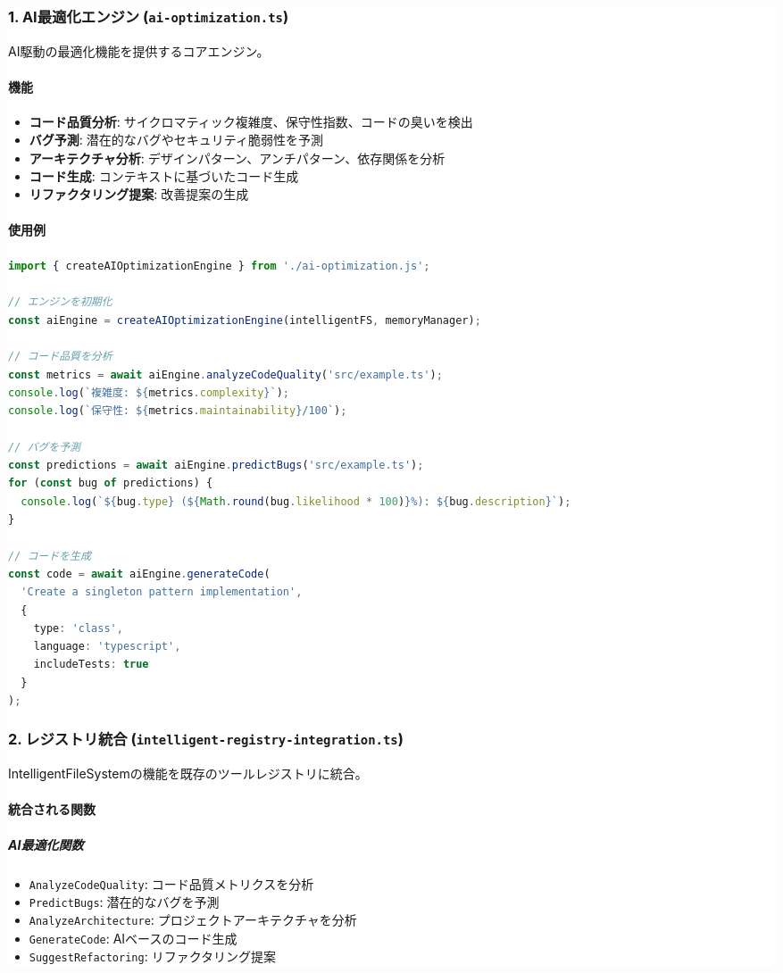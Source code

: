 ### 1. AI最適化エンジン (`ai-optimization.ts`)

AI駆動の最適化機能を提供するコアエンジン。

#### 機能

- **コード品質分析**: サイクロマティック複雑度、保守性指数、コードの臭いを検出
- **バグ予測**: 潜在的なバグやセキュリティ脆弱性を予測
- **アーキテクチャ分析**: デザインパターン、アンチパターン、依存関係を分析
- **コード生成**: コンテキストに基づいたコード生成
- **リファクタリング提案**: 改善提案の生成

#### 使用例

```typescript
import { createAIOptimizationEngine } from './ai-optimization.js';

// エンジンを初期化
const aiEngine = createAIOptimizationEngine(intelligentFS, memoryManager);

// コード品質を分析
const metrics = await aiEngine.analyzeCodeQuality('src/example.ts');
console.log(`複雑度: ${metrics.complexity}`);
console.log(`保守性: ${metrics.maintainability}/100`);

// バグを予測
const predictions = await aiEngine.predictBugs('src/example.ts');
for (const bug of predictions) {
  console.log(`${bug.type} (${Math.round(bug.likelihood * 100)}%): ${bug.description}`);
}

// コードを生成
const code = await aiEngine.generateCode(
  'Create a singleton pattern implementation',
  { 
    type: 'class', 
    language: 'typescript',
    includeTests: true 
  }
);
```

### 2. レジストリ統合 (`intelligent-registry-integration.ts`)

IntelligentFileSystemの機能を既存のツールレジストリに統合。

#### 統合される関数

##### AI最適化関数

- `AnalyzeCodeQuality`: コード品質メトリクスを分析
- `PredictBugs`: 潜在的なバグを予測
- `AnalyzeArchitecture`: プロジェクトアーキテクチャを分析
- `GenerateCode`: AIベースのコード生成
- `SuggestRefactoring`: リファクタリング提案
